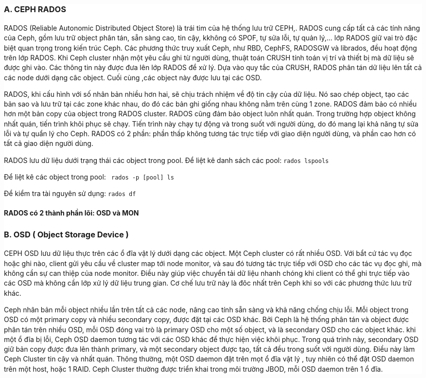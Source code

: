 ### A. CEPH RADOS
 
RADOS (Reliable Autonomic Distributed Object Store) là trái tim của hệ thống lưu trữ CEPH,. RADOS cung cấp tất cả các tính năng của Ceph, gồm lưu trữ object 
phân tán, sẵn sàng cao, tin cậy, kkhông có SPOF, tự sửa lỗi, tự quản lý,... lớp RADOS giữ vai trò đặc biệt quan trọng trong kiến trúc Ceph. Các phương thức 
truy xuất Ceph, như RBD, CephFS, RADOSGW và librados, đều hoạt động trên lớp RADOS. Khi Ceph cluster nhận một yêu cầu ghi từ người dùng, thuật toán CRUSH 
tính toán vị trí và thiết bị mà dữ liệu sẽ được ghi vào. Các thông tin này được đưa lên lớp RADOS để xử lý. Dựa vào quy tắc của CRUSH, RADOS phân tán dữ liệu
lên tất cả các node dưới dạng câc object. Cuối cùng ,các object này được lưu tại các OSD.

RADOS, khi cấu hình với số nhân bản nhiều hơn hai, sẽ chịu trách nhiệm về độ tin cậy của dữ liệu. Nó sao chép object, tạo các bản sao và lưu trữ tại các zone
khác nhau, do đó các bản ghi giống nhau không nằm trên cùng 1 zone. RADOS đảm bảo có nhiều hơn một bản copy của object trong RADOS cluster. RADOS cũng đảm 
bảo object luôn nhất quán. Trong trường hợp object không nhất quán, tiến trình khôi phục sẽ chạy. Tiến trình này chạy tự động và trong suốt với người dùng,
do đó mang lại khả năng tự sửa lỗi và tự quẩn lý cho Ceph. RADOS có 2 phần: phần thấp không tương tác trực tiếp với giao diện người dùng, và phần cao hơn có 
tất cả giao diện người dùng.

RADOS lưu dữ liệu dưới trạng thái các object trong pool. Để liệt kê danh sách các pool:
` rados lspools `

Để liệt kê các object trong pool:
`  rados -p [pool] ls `

Để kiểm tra tài nguyên sử dụng:
` rados df `

#### RADOS có 2 thành phần lõi: OSD và MON

### B. OSD ( Object Storage Device ) 

CEPH OSD lưu dữ liệu thực trên các ổ đĩa vật lý dưới dạng các object. Một Ceph cluster có rất nhiều OSD. Với bẩt cứ tác vụ đọc hoặc ghi nào, client gửi yêu 
cầu về cluster map tới node monitor, và sau đó tương tác trực tiếp với OSD cho các tác vụ đọc ghi, mà không cần sự can thiệp của node monitor. Điều này giúp 
việc chuyển tải dữ liệu nhanh chóng khi client có thể ghi trực tiếp vào các OSD mà không cần lớp xử lý dữ liệu trung gian. Cơ chế lưu trữ này là đôc nhất 
trên Ceph khi so với các phương thức lưu trữ khác.

Ceph nhân bản mỗi object nhiều lần trên tất cả các node, nâng cao tính sẵn sàng và khả năng chống chịu lỗi. Mỗi object trong OSD có một primary copy và nhiều
secondary copy, được đặt tại các OSD khác. Bởi Ceph là hệ thống phân tán và object được phân tán trên nhiều OSD, mỗi OSD đóng vai trò là primary OSD cho một 
số object, và là secondary OSD cho các object khác. khi một ổ đĩa bị lỗi, Ceph OSD daemon tương tác với các OSD khác để thực hiện việc khôi phục. Trong quá 
trình này, secondary OSD giữ bản copy được đưa lên thành primary, và một secondary object được tạo, tất cả đều trong suốt với người dùng. Điều này làm Ceph 
Cluster tin cậy và nhất quán. Thông thường, một OSD daemon đặt trên mọt ổ đĩa vật lý , tuy nhiên có thể đặt OSD daemon trên một host, hoặc 1 RAID. Ceph Cluster
thường được triển khai trong môi trường JBOD, mỗi OSD daemon trên 1 ổ đĩa.

